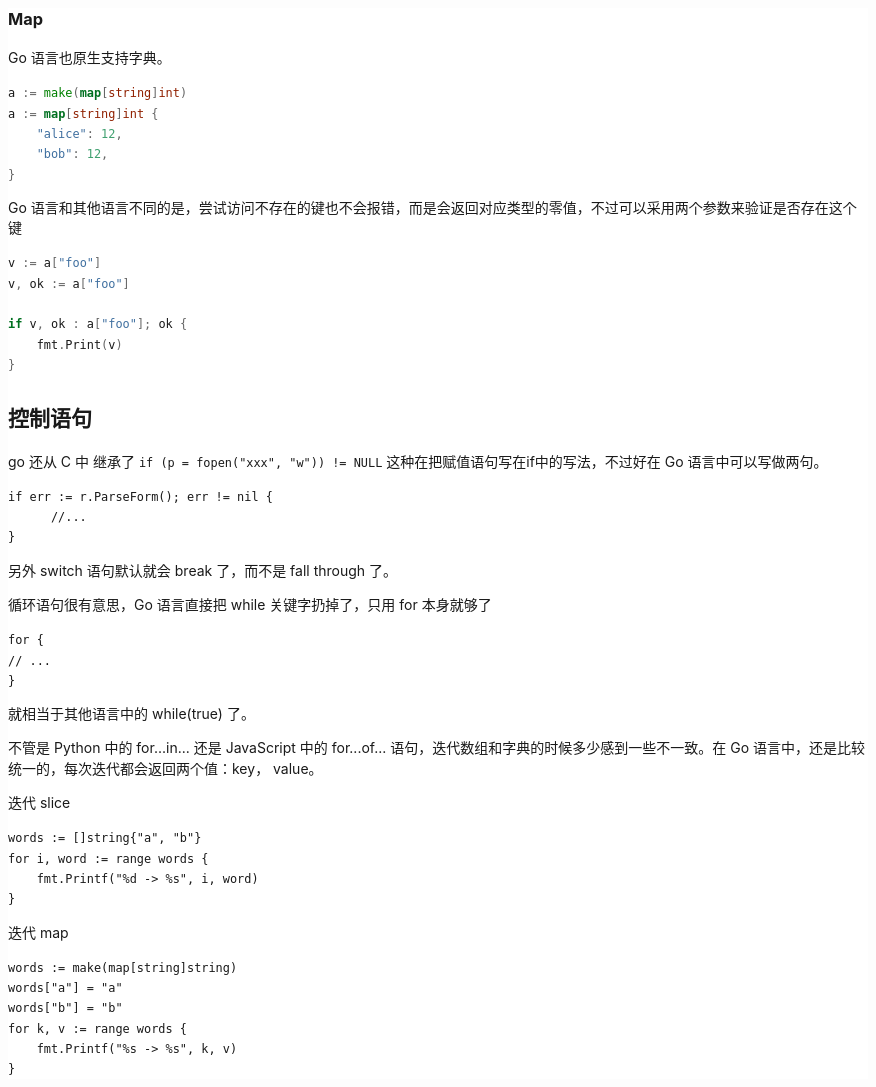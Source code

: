 
### Map

Go 语言也原生支持字典。

```go
a := make(map[string]int)
a := map[string]int {
    "alice": 12,
    "bob": 12,
}
```

Go 语言和其他语言不同的是，尝试访问不存在的键也不会报错，而是会返回对应类型的零值，不过可以采用两个参数来验证是否存在这个键

```go
v := a["foo"]
v, ok := a["foo"]

if v, ok : a["foo"]; ok {
    fmt.Print(v)
}
```

## 控制语句

go 还从 C 中 继承了 `if (p = fopen("xxx", "w")) != NULL` 这种在把赋值语句写在if中的写法，不过好在 Go 语言中可以写做两句。

```
if err := r.ParseForm(); err != nil {
      //...
}
```

另外 switch 语句默认就会 break 了，而不是 fall through 了。

循环语句很有意思，Go 语言直接把 while 关键字扔掉了，只用 for 本身就够了

```
for {
// ...
}
```

就相当于其他语言中的 while(true) 了。

不管是 Python 中的 for...in... 还是 JavaScript 中的 for...of... 语句，迭代数组和字典的时候多少感到一些不一致。在 Go 语言中，还是比较统一的，每次迭代都会返回两个值：key， value。

迭代 slice
```
words := []string{"a", "b"}
for i, word := range words {
    fmt.Printf("%d -> %s", i, word)
}
```

迭代 map
```
words := make(map[string]string)
words["a"] = "a"
words["b"] = "b"
for k, v := range words {
    fmt.Printf("%s -> %s", k, v)
}
```
